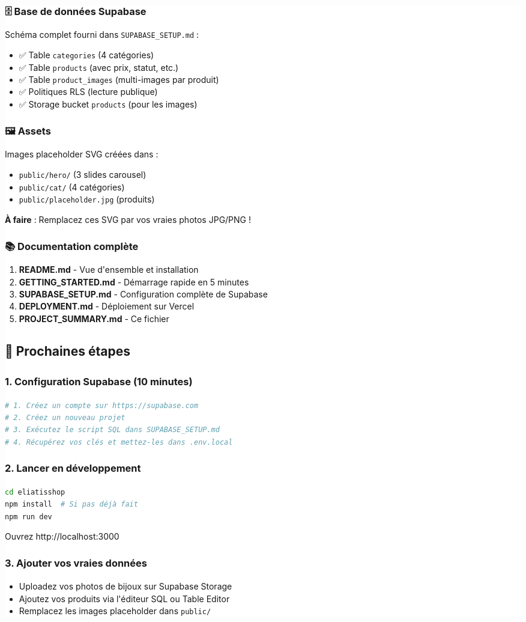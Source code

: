 ### 🗄️ Base de données Supabase

Schéma complet fourni dans `SUPABASE_SETUP.md` :

- ✅ Table `categories` (4 catégories)
- ✅ Table `products` (avec prix, statut, etc.)
- ✅ Table `product_images` (multi-images par produit)
- ✅ Politiques RLS (lecture publique)
- ✅ Storage bucket `products` (pour les images)

### 🖼️ Assets

Images placeholder SVG créées dans :
- `public/hero/` (3 slides carousel)
- `public/cat/` (4 catégories)
- `public/placeholder.jpg` (produits)

**À faire** : Remplacez ces SVG par vos vraies photos JPG/PNG !

### 📚 Documentation complète

1. **README.md** - Vue d'ensemble et installation
2. **GETTING_STARTED.md** - Démarrage rapide en 5 minutes
3. **SUPABASE_SETUP.md** - Configuration complète de Supabase
4. **DEPLOYMENT.md** - Déploiement sur Vercel
5. **PROJECT_SUMMARY.md** - Ce fichier

## 🚀 Prochaines étapes

### 1. Configuration Supabase (10 minutes)

```bash
# 1. Créez un compte sur https://supabase.com
# 2. Créez un nouveau projet
# 3. Exécutez le script SQL dans SUPABASE_SETUP.md
# 4. Récupérez vos clés et mettez-les dans .env.local
```

### 2. Lancer en développement

```bash
cd eliatisshop
npm install  # Si pas déjà fait
npm run dev
```

Ouvrez http://localhost:3000

### 3. Ajouter vos vraies données

- Uploadez vos photos de bijoux sur Supabase Storage
- Ajoutez vos produits via l'éditeur SQL ou Table Editor
- Remplacez les images placeholder dans `public/`
